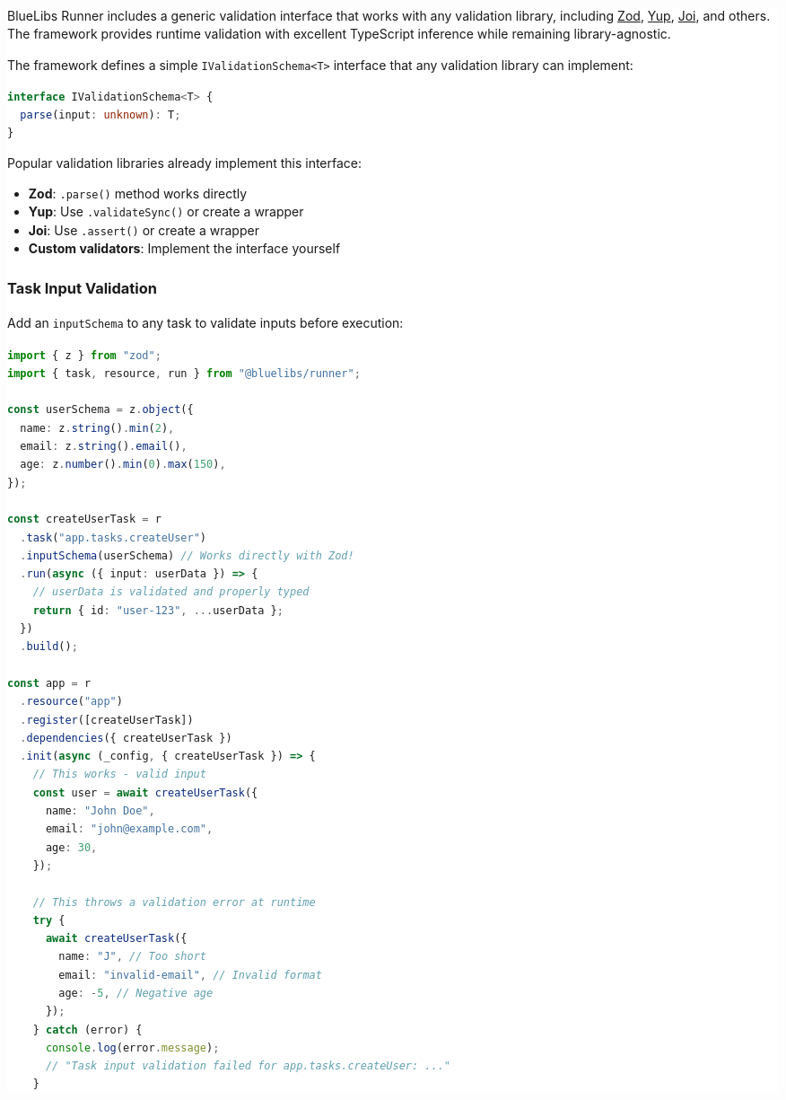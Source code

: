 BlueLibs Runner includes a generic validation interface that works with any validation library, including [Zod](https://zod.dev/), [Yup](https://github.com/jquense/yup), [Joi](https://joi.dev/), and others. The framework provides runtime validation with excellent TypeScript inference while remaining library-agnostic.

The framework defines a simple `IValidationSchema<T>` interface that any validation library can implement:

```typescript
interface IValidationSchema<T> {
  parse(input: unknown): T;
}
```

Popular validation libraries already implement this interface:

- **Zod**: `.parse()` method works directly
- **Yup**: Use `.validateSync()` or create a wrapper
- **Joi**: Use `.assert()` or create a wrapper
- **Custom validators**: Implement the interface yourself

### Task Input Validation

Add an `inputSchema` to any task to validate inputs before execution:

```typescript
import { z } from "zod";
import { task, resource, run } from "@bluelibs/runner";

const userSchema = z.object({
  name: z.string().min(2),
  email: z.string().email(),
  age: z.number().min(0).max(150),
});

const createUserTask = r
  .task("app.tasks.createUser")
  .inputSchema(userSchema) // Works directly with Zod!
  .run(async ({ input: userData }) => {
    // userData is validated and properly typed
    return { id: "user-123", ...userData };
  })
  .build();

const app = r
  .resource("app")
  .register([createUserTask])
  .dependencies({ createUserTask })
  .init(async (_config, { createUserTask }) => {
    // This works - valid input
    const user = await createUserTask({
      name: "John Doe",
      email: "john@example.com",
      age: 30,
    });

    // This throws a validation error at runtime
    try {
      await createUserTask({
        name: "J", // Too short
        email: "invalid-email", // Invalid format
        age: -5, // Negative age
      });
    } catch (error) {
      console.log(error.message);
      // "Task input validation failed for app.tasks.createUser: ..."
    }
```